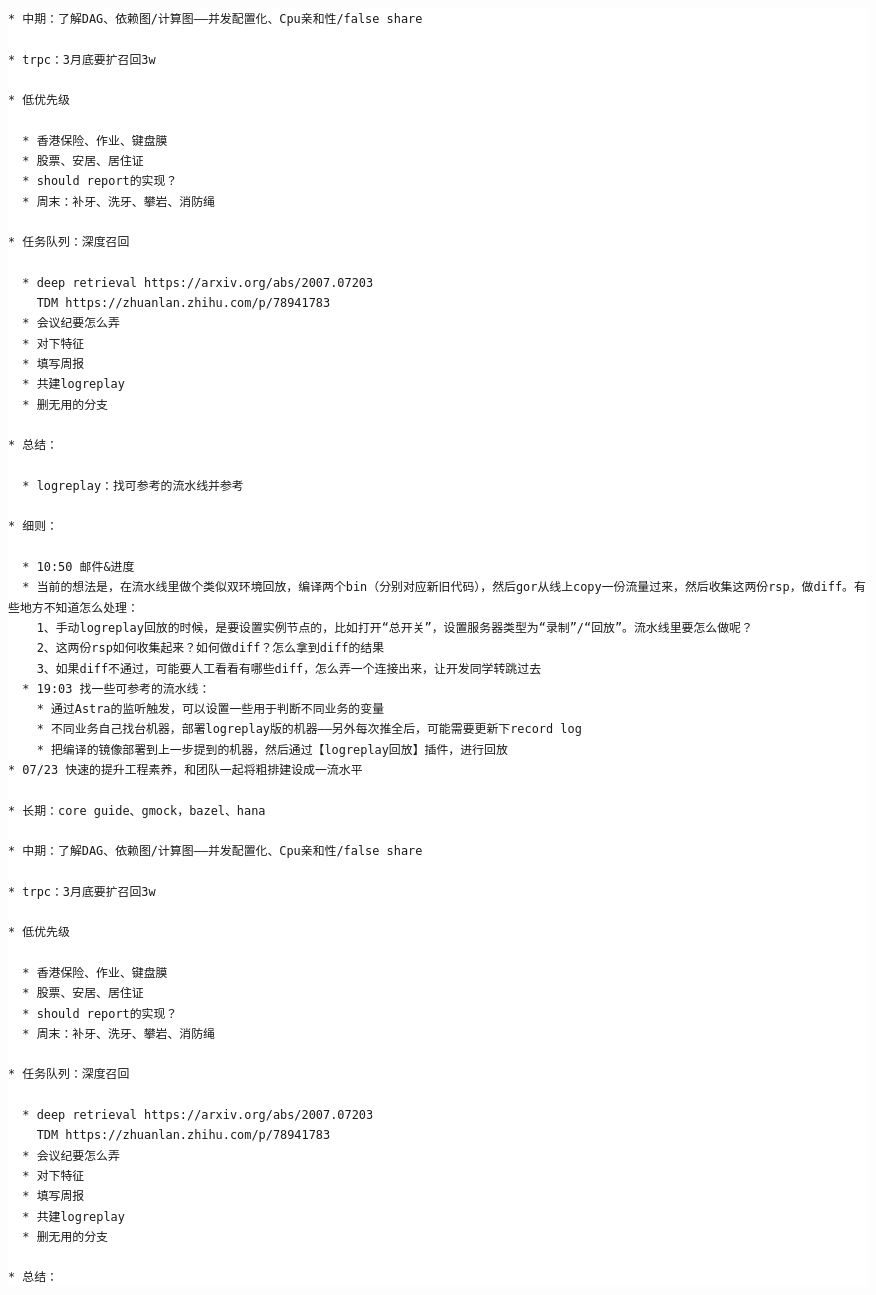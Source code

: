   ```
  * 中期：了解DAG、依赖图/计算图——并发配置化、Cpu亲和性/false share

  * trpc：3月底要扩召回3w

  * 低优先级

    * 香港保险、作业、键盘膜
    * 股票、安居、居住证
    * should report的实现？
    * 周末：补牙、洗牙、攀岩、消防绳

  * 任务队列：深度召回

    * deep retrieval https://arxiv.org/abs/2007.07203
      TDM https://zhuanlan.zhihu.com/p/78941783
    * 会议纪要怎么弄
    * 对下特征
    * 填写周报
    * 共建logreplay
    * 删无用的分支

  * 总结：

    * logreplay：找可参考的流水线并参考

  * 细则：

    * 10:50 邮件&进度
    * 当前的想法是，在流水线里做个类似双环境回放，编译两个bin（分别对应新旧代码），然后gor从线上copy一份流量过来，然后收集这两份rsp，做diff。有些地方不知道怎么处理：
      1、手动logreplay回放的时候，是要设置实例节点的，比如打开“总开关”，设置服务器类型为“录制”/“回放”。流水线里要怎么做呢？
      2、这两份rsp如何收集起来？如何做diff？怎么拿到diff的结果
      3、如果diff不通过，可能要人工看看有哪些diff，怎么弄一个连接出来，让开发同学转跳过去
    * 19:03 找一些可参考的流水线：
      * 通过Astra的监听触发，可以设置一些用于判断不同业务的变量
      * 不同业务自己找台机器，部署logreplay版的机器——另外每次推全后，可能需要更新下record log
      * 把编译的镜像部署到上一步提到的机器，然后通过【logreplay回放】插件，进行回放
* 07/23 快速的提升工程素养，和团队一起将粗排建设成一流水平

  * 长期：core guide、gmock，bazel、hana

  * 中期：了解DAG、依赖图/计算图——并发配置化、Cpu亲和性/false share

  * trpc：3月底要扩召回3w

  * 低优先级

    * 香港保险、作业、键盘膜
    * 股票、安居、居住证
    * should report的实现？
    * 周末：补牙、洗牙、攀岩、消防绳

  * 任务队列：深度召回

    * deep retrieval https://arxiv.org/abs/2007.07203
      TDM https://zhuanlan.zhihu.com/p/78941783
    * 会议纪要怎么弄
    * 对下特征
    * 填写周报
    * 共建logreplay
    * 删无用的分支

  * 总结：

  ```